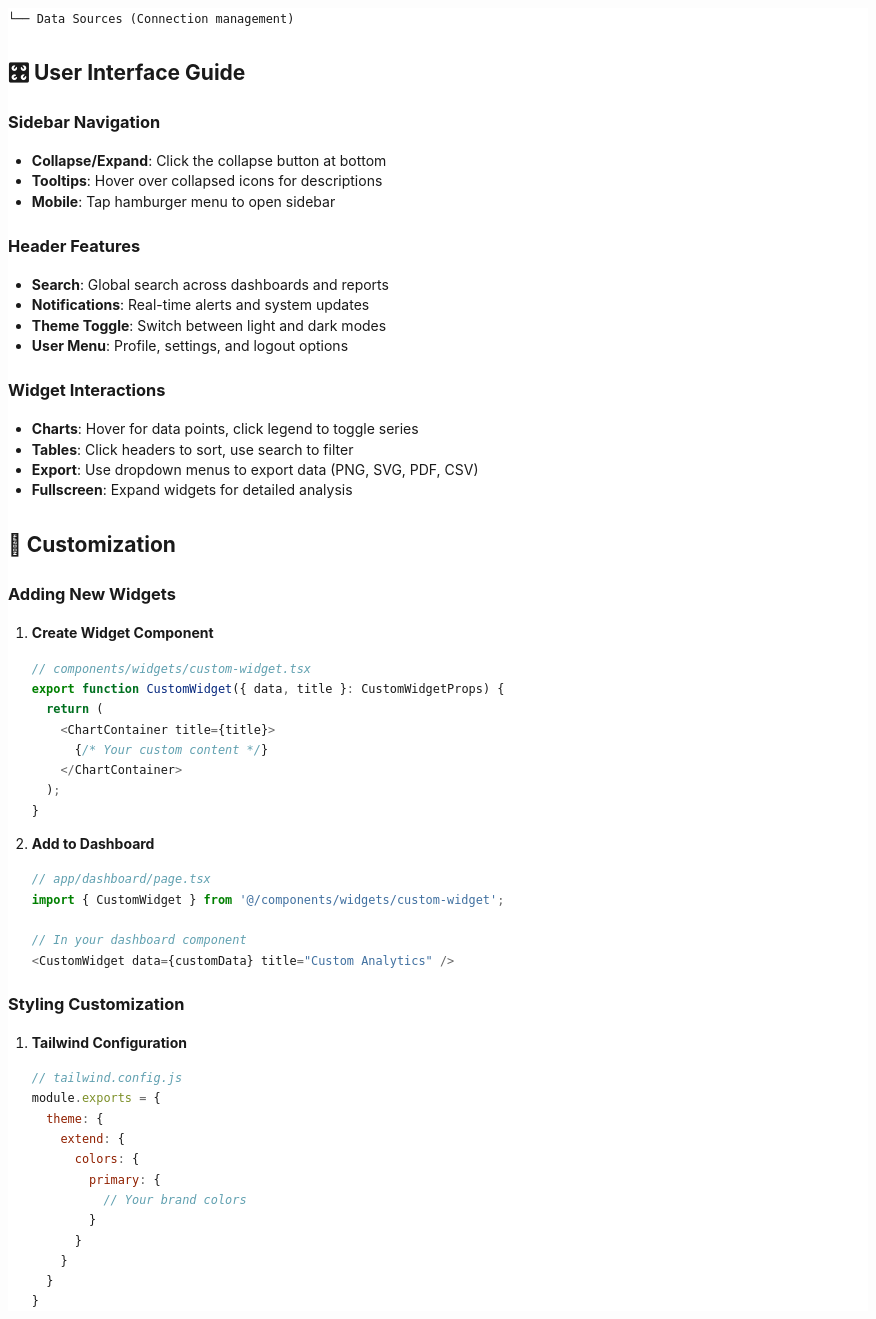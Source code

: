 ```
└── Data Sources (Connection management)
```

## 🎛️ User Interface Guide

### Sidebar Navigation
- **Collapse/Expand**: Click the collapse button at bottom
- **Tooltips**: Hover over collapsed icons for descriptions
- **Mobile**: Tap hamburger menu to open sidebar

### Header Features
- **Search**: Global search across dashboards and reports
- **Notifications**: Real-time alerts and system updates
- **Theme Toggle**: Switch between light and dark modes
- **User Menu**: Profile, settings, and logout options

### Widget Interactions
- **Charts**: Hover for data points, click legend to toggle series
- **Tables**: Click headers to sort, use search to filter
- **Export**: Use dropdown menus to export data (PNG, SVG, PDF, CSV)
- **Fullscreen**: Expand widgets for detailed analysis

## 🔧 Customization

### Adding New Widgets

1. **Create Widget Component**
   ```typescript
   // components/widgets/custom-widget.tsx
   export function CustomWidget({ data, title }: CustomWidgetProps) {
     return (
       <ChartContainer title={title}>
         {/* Your custom content */}
       </ChartContainer>
     );
   }
   ```

2. **Add to Dashboard**
   ```typescript
   // app/dashboard/page.tsx
   import { CustomWidget } from '@/components/widgets/custom-widget';
   
   // In your dashboard component
   <CustomWidget data={customData} title="Custom Analytics" />
   ```

### Styling Customization

1. **Tailwind Configuration**
   ```javascript
   // tailwind.config.js
   module.exports = {
     theme: {
       extend: {
         colors: {
           primary: {
             // Your brand colors
           }
         }
       }
     }
   }
   ```
